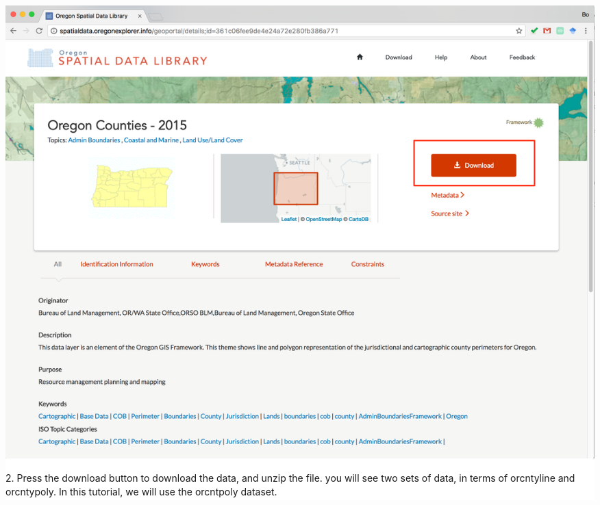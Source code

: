 ![](img/oregon_county_download.png)

2\. Press the download button to download the data, and unzip the file. you will see two sets of data, in terms of orcntyline and orcntypoly. In this tutorial, we will use the orcntpoly dataset.
